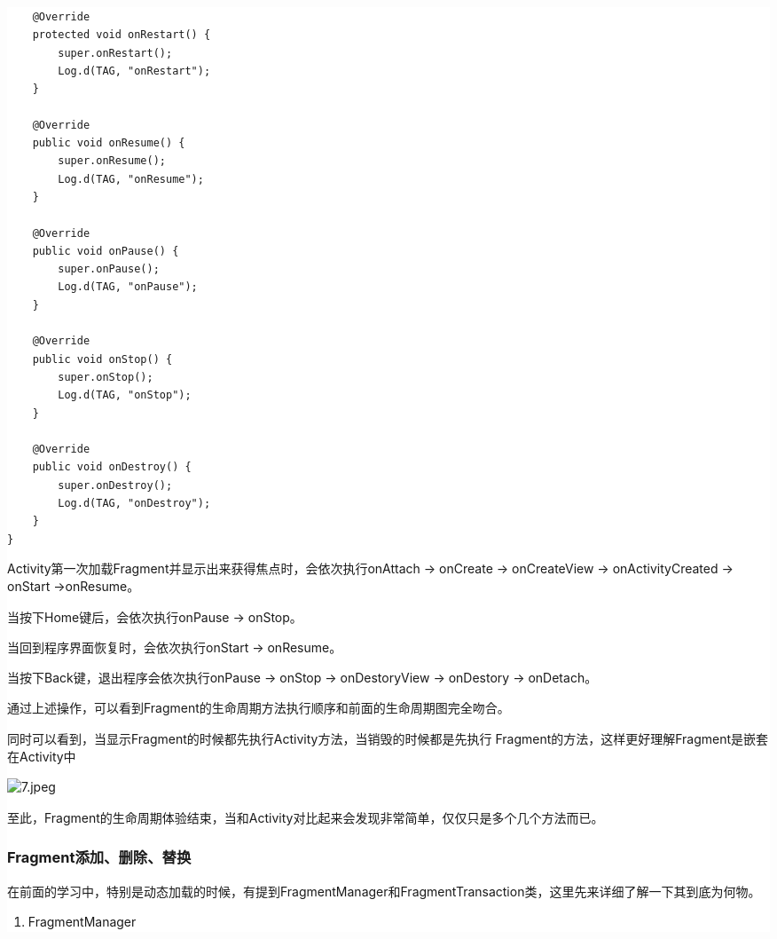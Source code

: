 ```
    @Override
    protected void onRestart() {
        super.onRestart();
        Log.d(TAG, "onRestart");
    }
 
    @Override
    public void onResume() {
        super.onResume();
        Log.d(TAG, "onResume");
    }
 
    @Override
    public void onPause() {
        super.onPause();
        Log.d(TAG, "onPause");
    }
 
    @Override
    public void onStop() {
        super.onStop();
        Log.d(TAG, "onStop");
    }
 
    @Override
    public void onDestroy() {
        super.onDestroy();
        Log.d(TAG, "onDestroy");
    }
}
```

Activity第一次加载Fragment并显示出来获得焦点时，会依次执行onAttach -> onCreate -> 
onCreateView -> onActivityCreated -> onStart ->onResume。

当按下Home键后，会依次执行onPause -> onStop。

当回到程序界面恢复时，会依次执行onStart -> onResume。

当按下Back键，退出程序会依次执行onPause -> onStop -> onDestoryView -> onDestory -> onDetach。

通过上述操作，可以看到Fragment的生命周期方法执行顺序和前面的生命周期图完全吻合。

 同时可以看到，当显示Fragment的时候都先执行Activity方法，当销毁的时候都是先执行 Fragment的方法，这样更好理解Fragment是嵌套在Activity中 

![7.jpeg](https://i.loli.net/2019/05/11/5cd6e2aa1e7a9.jpeg)

至此，Fragment的生命周期体验结束，当和Activity对比起来会发现非常简单，仅仅只是多个几个方法而已。

### Fragment添加、删除、替换

在前面的学习中，特别是动态加载的时候，有提到FragmentManager和FragmentTransaction类，这里先来详细了解一下其到底为何物。

1. FragmentManager 
